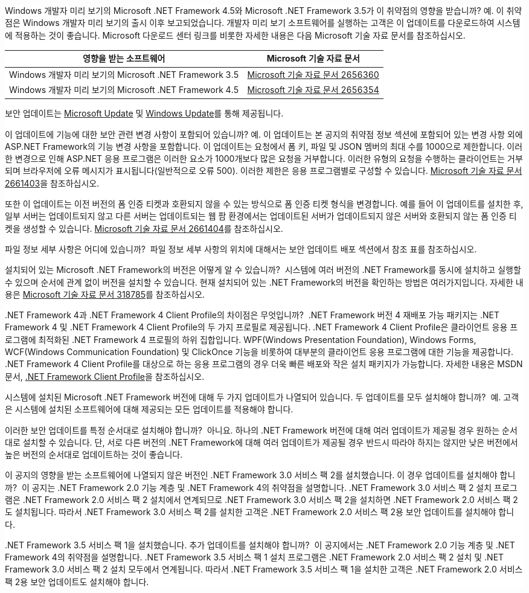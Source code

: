 Windows 개발자 미리 보기의 Microsoft .NET Framework 4.5와 Microsoft .NET Framework 3.5가 이 취약점의 영향을 받습니까?
예. 이 취약점은 Windows 개발자 미리 보기의 출시 이후 보고되었습니다. 개발자 미리 보기 소프트웨어를 실행하는 고객은 이 업데이트를 다운로드하여 시스템에 적용하는 것이 좋습니다. Microsoft 다운로드 센터 링크를 비롯한 자세한 내용은 다음 Microsoft 기술 자료 문서를 참조하십시오.

| 영향을 받는 소프트웨어                                  | Microsoft 기술 자료 문서                                                    |
|---------------------------------------------------------|-----------------------------------------------------------------------------|
| Windows 개발자 미리 보기의 Microsoft .NET Framework 3.5 | [Microsoft 기술 자료 문서 2656360](http://support.microsoft.com/kb/2656360) |
| Windows 개발자 미리 보기의 Microsoft .NET Framework 4.5 | [Microsoft 기술 자료 문서 2656354](http://support.microsoft.com/kb/2656354) |

보안 업데이트는 [Microsoft Update](http://go.microsoft.com/fwlink/?linkid=40747) 및 [](http://go.microsoft.com/fwlink/?linkid=21130)[Windows Update](http://go.microsoft.com/fwlink/?linkid=21130)</a>를 통해 제공됩니다.

이 업데이트에 기능에 대한 보안 관련 변경 사항이 포함되어 있습니까?
예. 이 업데이트는 본 공지의 취약점 정보 섹션에 포함되어 있는 변경 사항 외에 ASP.NET Framework의 기능 변경 사항을 포함합니다. 이 업데이트는 요청에서 폼 키, 파일 및 JSON 멤버의 최대 수를 1000으로 제한합니다. 이러한 변경으로 인해 ASP.NET 응용 프로그램은 이러한 요소가 1000개보다 많은 요청을 거부합니다. 이러한 유형의 요청을 수행하는 클라이언트는 거부되며 브라우저에 오류 메시지가 표시됩니다(일반적으로 오류 500). 이러한 제한은 응용 프로그램별로 구성할 수 있습니다. [Microsoft 기술 자료 문서 2661403](http://support.microsoft.com/kb/2661403)을 참조하십시오.

또한 이 업데이트는 이전 버전의 폼 인증 티켓과 호환되지 않을 수 있는 방식으로 폼 인증 티켓 형식을 변경합니다. 예를 들어 이 업데이트를 설치한 후, 일부 서버는 업데이트되지 않고 다른 서버는 업데이트되는 웹 팜 환경에서는 업데이트된 서버가 업데이트되지 않은 서버와 호환되지 않는 폼 인증 티켓을 생성할 수 있습니다. [Microsoft 기술 자료 문서 2661404](http://support.microsoft.com/kb/2661404)를 참조하십시오.

파일 정보 세부 사항은 어디에 있습니까? 
파일 정보 세부 사항의 위치에 대해서는 보안 업데이트 배포 섹션에서 참조 표를 참조하십시오.

설치되어 있는 Microsoft .NET Framework의 버전은 어떻게 알 수 있습니까? 
시스템에 여러 버전의 .NET Framework를 동시에 설치하고 실행할 수 있으며 순서에 관계 없이 버전을 설치할 수 있습니다. 현재 설치되어 있는 .NET Framework의 버전을 확인하는 방법은 여러가지입니다. 자세한 내용은 [Microsoft 기술 자료 문서 318785](http://support.microsoft.com/kb/318785)를 참조하십시오.

.NET Framework 4과 .NET Framework 4 Client Profile의 차이점은 무엇입니까? 
.NET Framework 버전 4 재배포 가능 패키지는 .NET Framework 4 및 .NET Framework 4 Client Profile의 두 가지 프로필로 제공됩니다. .NET Framework 4 Client Profile은 클라이언트 응용 프로그램에 최적화된 .NET Framework 4 프로필의 하위 집합입니다. WPF(Windows Presentation Foundation), Windows Forms, WCF(Windows Communication Foundation) 및 ClickOnce 기능을 비롯하여 대부분의 클라이언트 응용 프로그램에 대한 기능을 제공합니다. .NET Framework 4 Client Profile를 대상으로 하는 응용 프로그램의 경우 더욱 빠른 배포와 작은 설치 패키지가 가능합니다. 자세한 내용은 MSDN 문서, [.NET Framework Client Profile](http://msdn.microsoft.com/ko-kr/library/cc656912.aspx)을 참조하십시오.

시스템에 설치된 Microsoft .NET Framework 버전에 대해 두 가지 업데이트가 나열되어 있습니다. 두 업데이트를 모두 설치해야 합니까? 
예. 고객은 시스템에 설치된 소프트웨어에 대해 제공되는 모든 업데이트를 적용해야 합니다.

이러한 보안 업데이트를 특정 순서대로 설치해야 합니까? 
아니요. 하나의 .NET Framework 버전에 대해 여러 업데이트가 제공될 경우 원하는 순서대로 설치할 수 있습니다. 단, 서로 다른 버전의 .NET Framework에 대해 여러 업데이트가 제공될 경우 반드시 따라야 하지는 않지만 낮은 버전에서 높은 버전의 순서대로 업데이트하는 것이 좋습니다.

이 공지의 영향을 받는 소프트웨어에 나열되지 않은 버전인 .NET Framework 3.0 서비스 팩 2를 설치했습니다. 이 경우 업데이트를 설치해야 합니까? 
이 공지는 .NET Framework 2.0 기능 계층 및 .NET Framework 4의 취약점을 설명합니다. .NET Framework 3.0 서비스 팩 2 설치 프로그램은 .NET Framework 2.0 서비스 팩 2 설치에서 연계되므로 .NET Framework 3.0 서비스 팩 2을 설치하면 .NET Framework 2.0 서비스 팩 2도 설치됩니다. 따라서 .NET Framework 3.0 서비스 팩 2를 설치한 고객은 .NET Framework 2.0 서비스 팩 2용 보안 업데이트를 설치해야 합니다.

.NET Framework 3.5 서비스 팩 1을 설치했습니다. 추가 업데이트를 설치해야 합니까? 
이 공지에서는 .NET Framework 2.0 기능 계층 및 .NET Framework 4의 취약점을 설명합니다. .NET Framework 3.5 서비스 팩 1 설치 프로그램은 .NET Framework 2.0 서비스 팩 2 설치 및 .NET Framework 3.0 서비스 팩 2 설치 모두에서 연계됩니다. 따라서 .NET Framework 3.5 서비스 팩 1을 설치한 고객은 .NET Framework 2.0 서비스 팩 2용 보안 업데이트도 설치해야 합니다.
